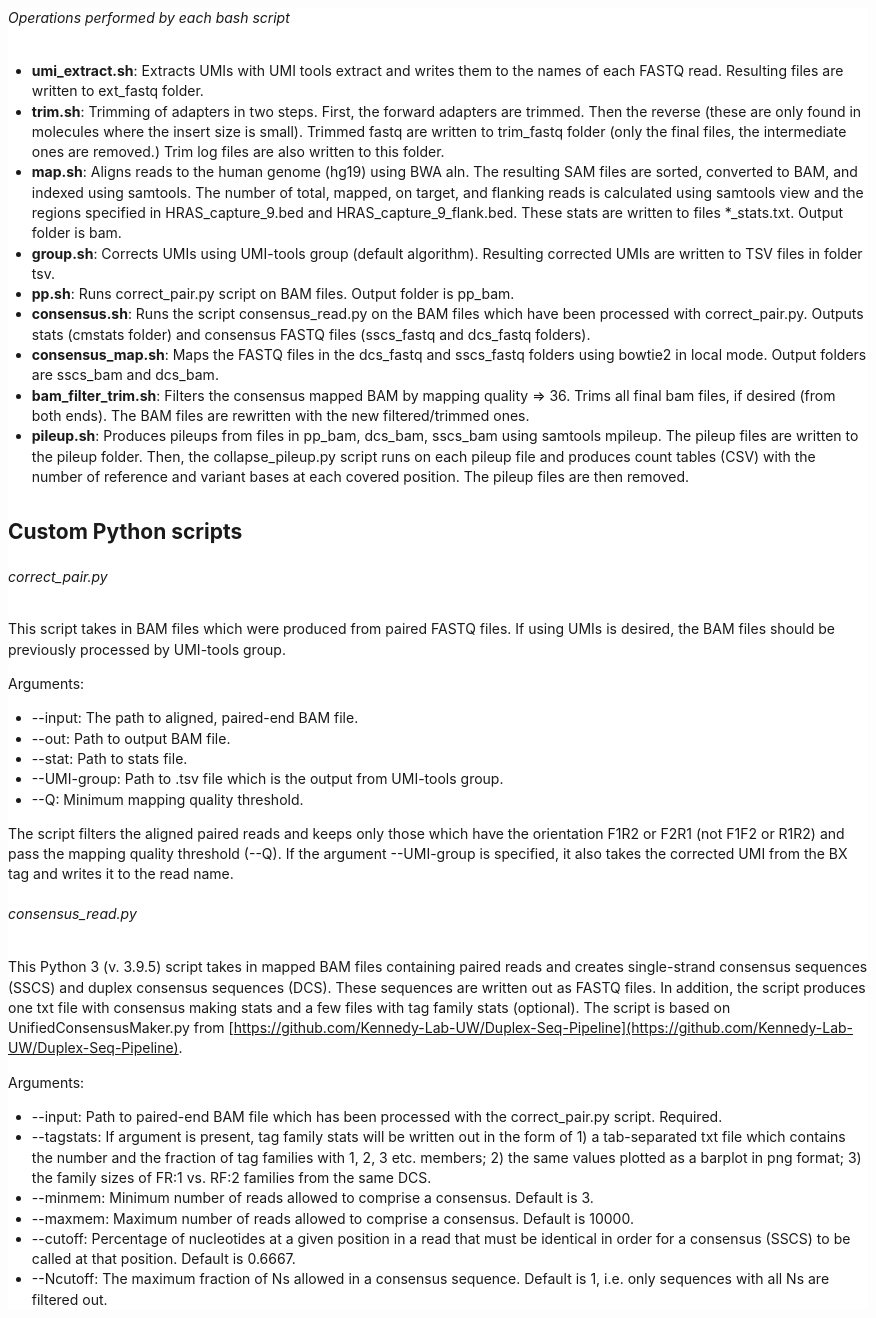 ###### Operations performed by each bash script
- **umi_extract.sh**: Extracts UMIs with UMI tools extract and writes them to the names of each FASTQ read. Resulting files are written to ext_fastq folder. 
- **trim.sh**: Trimming of adapters in two steps. First, the forward adapters are trimmed. Then the reverse (these are only found in molecules where the insert size is small). Trimmed fastq are written to trim_fastq folder (only the final files, the intermediate ones are removed.) Trim log files are also written to this folder.
- **map.sh**: Aligns reads to the human genome (hg19) using BWA aln. The resulting SAM files are sorted, converted to BAM, and indexed using samtools. The number of total, mapped, on target, and flanking reads is calculated using samtools view and the regions specified in HRAS_capture_9.bed and HRAS_capture_9_flank.bed. These stats are written to files *_stats.txt. Output folder is bam. 
- **group.sh**: Corrects UMIs using UMI-tools group (default algorithm). Resulting corrected UMIs are written to TSV files in folder tsv. 
- **pp.sh**: Runs correct_pair.py script on BAM files. Output folder is pp_bam. 
- **consensus.sh**: Runs the script consensus_read.py on the BAM files which have been processed with correct_pair.py. Outputs stats (cmstats folder) and consensus FASTQ files (sscs_fastq and dcs_fastq folders).
- **consensus_map.sh**: Maps the FASTQ files in the dcs_fastq and sscs_fastq folders using bowtie2 in local mode. Output folders are sscs_bam and dcs_bam.
- **bam_filter_trim.sh**: Filters the consensus mapped BAM by mapping quality => 36. Trims all final bam files, if desired (from both ends). The BAM files are rewritten with the new filtered/trimmed ones.
- **pileup.sh**: Produces pileups from files in pp_bam, dcs_bam, sscs_bam using samtools mpileup. The pileup files are written to the pileup folder. Then, the collapse_pileup.py script runs on each pileup file and produces count tables (CSV) with the number of reference and variant bases at each covered position. The pileup files are then removed. 

## Custom Python scripts
###### correct_pair.py
This script takes in BAM files which were produced from paired FASTQ files. If using UMIs is desired, the BAM files should be previously processed by UMI-tools group.

Arguments:
- --input: The path to aligned, paired-end BAM file. 
- --out: Path to output BAM file. 
- --stat: Path to stats file. 
- --UMI-group: Path to .tsv file which is the output from UMI-tools group. 
- --Q: Minimum mapping quality threshold. 

The script filters the aligned paired reads and keeps only those which have the orientation F1R2 or F2R1 (not F1F2 or R1R2) and pass the mapping quality threshold (--Q). If the argument --UMI-group is specified, it also takes the corrected UMI from the BX tag and writes it to the read name. 

###### consensus_read.py 
This Python 3 (v. 3.9.5) script takes in mapped BAM files containing paired reads and creates single-strand consensus sequences (SSCS) and duplex consensus sequences (DCS). These sequences are written out as FASTQ files. In addition, the script produces one txt file with consensus making stats and a few files with tag family stats (optional). The script is based on UnifiedConsensusMaker.py from [https://github.com/Kennedy-Lab-UW/Duplex-Seq-Pipeline](https://github.com/Kennedy-Lab-UW/Duplex-Seq-Pipeline). 

Arguments:
- --input: Path to paired-end BAM file which has been processed with the correct_pair.py script. Required.
- --tagstats: If argument is present, tag family stats will be written out in the form of 1) a tab-separated txt file which contains the number and the fraction of tag families with 1, 2, 3 etc. members; 2) the same values plotted as a barplot in png format; 3) the family sizes of FR:1 vs. RF:2 families from the same DCS. 
- --minmem: Minimum number of reads allowed to comprise a consensus. Default is 3.
- --maxmem: Maximum number of reads allowed to comprise a consensus. Default is 10000. 
- --cutoff: Percentage of nucleotides at a given position in a read that must be identical in order for a consensus (SSCS) to be called at that position. Default is 0.6667.
- --Ncutoff: The maximum fraction of Ns allowed in a consensus sequence. Default is 1, i.e. only sequences with all Ns are filtered out. 